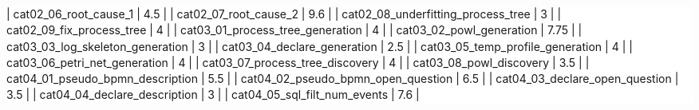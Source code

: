 | cat02_06_root_cause_1              |    4.5  |
| cat02_07_root_cause_2              |    9.6  |
| cat02_08_underfitting_process_tree |    3    |
| cat02_09_fix_process_tree          |    4    |
| cat03_01_process_tree_generation   |    4    |
| cat03_02_powl_generation           |    7.75 |
| cat03_03_log_skeleton_generation   |    3    |
| cat03_04_declare_generation        |    2.5  |
| cat03_05_temp_profile_generation   |    4    |
| cat03_06_petri_net_generation      |    4    |
| cat03_07_process_tree_discovery    |    4    |
| cat03_08_powl_discovery            |    3.5  |
| cat04_01_pseudo_bpmn_description   |    5.5  |
| cat04_02_pseudo_bpmn_open_question |    6.5  |
| cat04_03_declare_open_question     |    3.5  |
| cat04_04_declare_description       |    3    |
| cat04_05_sql_filt_num_events       |    7.6  |
